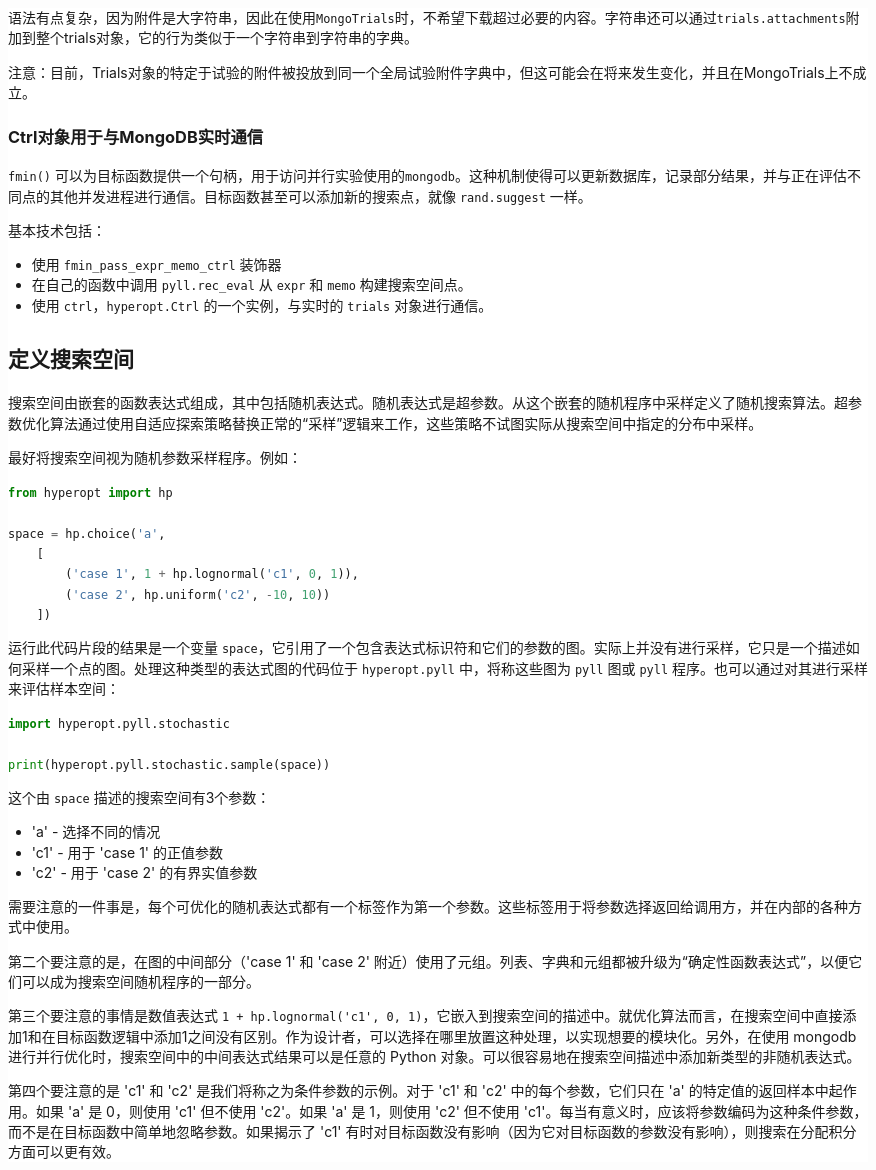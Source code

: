 语法有点复杂，因为附件是大字符串，因此在使用`MongoTrials`时，不希望下载超过必要的内容。字符串还可以通过`trials.attachments`附加到整个trials对象，它的行为类似于一个字符串到字符串的字典。

注意：目前，Trials对象的特定于试验的附件被投放到同一个全局试验附件字典中，但这可能会在将来发生变化，并且在MongoTrials上不成立。

### Ctrl对象用于与MongoDB实时通信
`fmin()` 可以为目标函数提供一个句柄，用于访问并行实验使用的`mongodb`。这种机制使得可以更新数据库，记录部分结果，并与正在评估不同点的其他并发进程进行通信。目标函数甚至可以添加新的搜索点，就像 `rand.suggest` 一样。

基本技术包括：

- 使用 `fmin_pass_expr_memo_ctrl` 装饰器
- 在自己的函数中调用 `pyll.rec_eval` 从 `expr` 和 `memo` 构建搜索空间点。
- 使用 `ctrl`，`hyperopt.Ctrl` 的一个实例，与实时的 `trials` 对象进行通信。

 

## 定义搜索空间
搜索空间由嵌套的函数表达式组成，其中包括随机表达式。随机表达式是超参数。从这个嵌套的随机程序中采样定义了随机搜索算法。超参数优化算法通过使用自适应探索策略替换正常的“采样”逻辑来工作，这些策略不试图实际从搜索空间中指定的分布中采样。

最好将搜索空间视为随机参数采样程序。例如：

```python
from hyperopt import hp

space = hp.choice('a',
    [
        ('case 1', 1 + hp.lognormal('c1', 0, 1)),
        ('case 2', hp.uniform('c2', -10, 10))
    ])
```

运行此代码片段的结果是一个变量 `space`，它引用了一个包含表达式标识符和它们的参数的图。实际上并没有进行采样，它只是一个描述如何采样一个点的图。处理这种类型的表达式图的代码位于 `hyperopt.pyll` 中，将称这些图为 `pyll` 图或 `pyll` 程序。也可以通过对其进行采样来评估样本空间：

```python
import hyperopt.pyll.stochastic

print(hyperopt.pyll.stochastic.sample(space))
```

这个由 `space` 描述的搜索空间有3个参数：

- 'a' - 选择不同的情况
- 'c1' - 用于 'case 1' 的正值参数
- 'c2' - 用于 'case 2' 的有界实值参数

需要注意的一件事是，每个可优化的随机表达式都有一个标签作为第一个参数。这些标签用于将参数选择返回给调用方，并在内部的各种方式中使用。

第二个要注意的是，在图的中间部分（'case 1' 和 'case 2' 附近）使用了元组。列表、字典和元组都被升级为“确定性函数表达式”，以便它们可以成为搜索空间随机程序的一部分。

第三个要注意的事情是数值表达式 `1 + hp.lognormal('c1', 0, 1)`，它嵌入到搜索空间的描述中。就优化算法而言，在搜索空间中直接添加1和在目标函数逻辑中添加1之间没有区别。作为设计者，可以选择在哪里放置这种处理，以实现想要的模块化。另外，在使用 mongodb 进行并行优化时，搜索空间中的中间表达式结果可以是任意的 Python 对象。可以很容易地在搜索空间描述中添加新类型的非随机表达式。

第四个要注意的是 'c1' 和 'c2' 是我们将称之为条件参数的示例。对于 'c1' 和 'c2' 中的每个参数，它们只在 'a' 的特定值的返回样本中起作用。如果 'a' 是 0，则使用 'c1' 但不使用 'c2'。如果 'a' 是 1，则使用 'c2' 但不使用 'c1'。每当有意义时，应该将参数编码为这种条件参数，而不是在目标函数中简单地忽略参数。如果揭示了 'c1' 有时对目标函数没有影响（因为它对目标函数的参数没有影响），则搜索在分配积分方面可以更有效。
